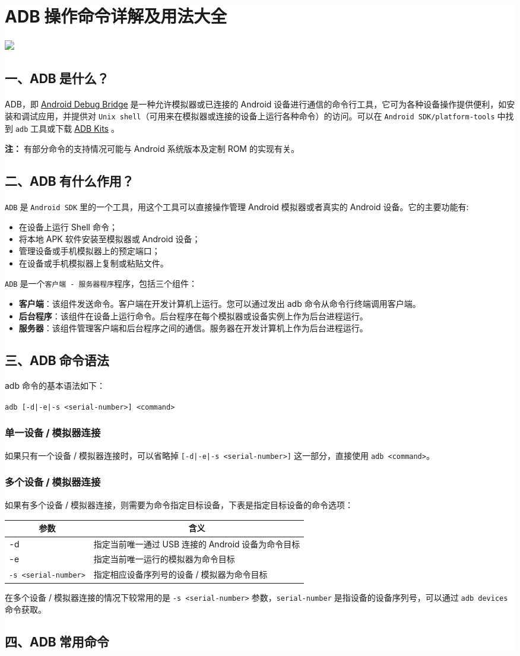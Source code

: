 # ADB 操作命令详解及用法大全
![](https://user-gold-cdn.xitu.io/2018/8/10/16522b67d2e66dfc?imageView2/0/w/1280/h/960/format/webp/ignore-error/1)

## 一、ADB 是什么？

ADB，即 [Android Debug Bridge](https://developer.android.com/studio/command-line/adb.html) 是一种允许模拟器或已连接的 Android 设备进行通信的命令行工具，它可为各种设备操作提供便利，如安装和调试应用，并提供对 `Unix shell`（可用来在模拟器或连接的设备上运行各种命令）的访问。可以在 `Android SDK/platform-tools` 中找到 `adb` 工具或下载 [ADB Kits](http://adbshell.com/downloads) 。

**注：** 有部分命令的支持情况可能与 Android 系统版本及定制 ROM 的实现有关。

## 二、ADB 有什么作用？

`ADB` 是 `Android SDK` 里的一个工具，用这个工具可以直接操作管理 Android 模拟器或者真实的 Android 设备。它的主要功能有:

-   在设备上运行 Shell 命令；
-   将本地 APK 软件安装至模拟器或 Android 设备；
-   管理设备或手机模拟器上的预定端口；
-   在设备或手机模拟器上复制或粘贴文件。

`ADB` 是一个`客户端 - 服务器程序`程序，包括三个组件：

-   **客户端**：该组件发送命令。客户端在开发计算机上运行。您可以通过发出 adb 命令从命令行终端调用客户端。
-   **后台程序**：该组件在设备上运行命令。后台程序在每个模拟器或设备实例上作为后台进程运行。
-   **服务器**：该组件管理客户端和后台程序之间的通信。服务器在开发计算机上作为后台进程运行。

## 三、ADB 命令语法

adb 命令的基本语法如下：

```shell
adb [-d|-e|-s <serial-number>] <command>
```

### 单一设备 / 模拟器连接

如果只有一个设备 / 模拟器连接时，可以省略掉 `[-d|-e|-s <serial-number>]` 这一部分，直接使用 `adb <command>`。

### 多个设备 / 模拟器连接

如果有多个设备 / 模拟器连接，则需要为命令指定目标设备，下表是指定目标设备的命令选项：

| 参数                   | 含义                               |
| -------------------- | -------------------------------- |
| -d                   | 指定当前唯一通过 USB 连接的 Android 设备为命令目标 |
| -e                   | 指定当前唯一运行的模拟器为命令目标                |
| `-s <serial-number>` | 指定相应设备序列号的设备 / 模拟器为命令目标          |

在多个设备 / 模拟器连接的情况下较常用的是 `-s <serial-number>` 参数，`serial-number` 是指设备的设备序列号，可以通过 `adb devices` 命令获取。

## 四、ADB 常用命令
